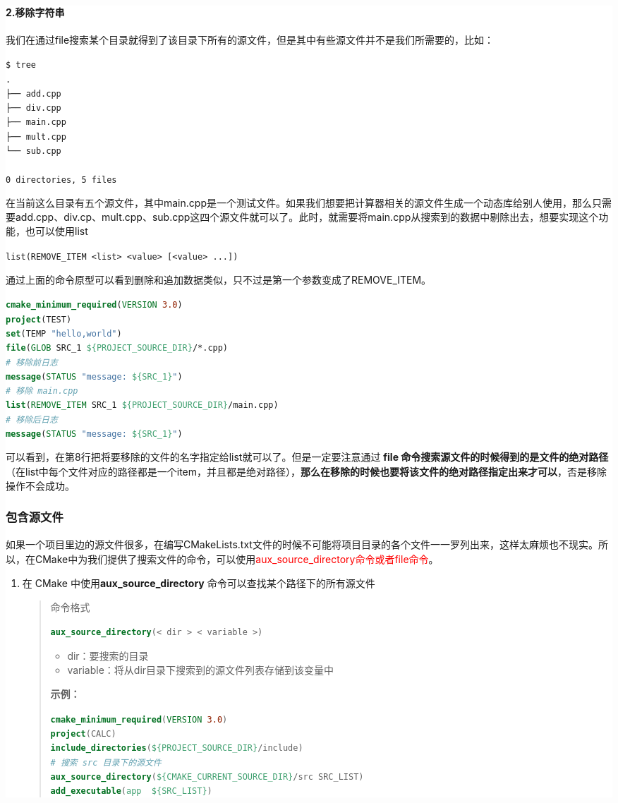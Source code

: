 #### 2.移除字符串

我们在通过file搜索某个目录就得到了该目录下所有的源文件，但是其中有些源文件并不是我们所需要的，比如：

```
$ tree
.
├── add.cpp
├── div.cpp
├── main.cpp
├── mult.cpp
└── sub.cpp

0 directories, 5 files
```

在当前这么目录有五个源文件，其中main.cpp是一个测试文件。如果我们想要把计算器相关的源文件生成一个动态库给别人使用，那么只需要add.cpp、div.cp、mult.cpp、sub.cpp这四个源文件就可以了。此时，就需要将main.cpp从搜索到的数据中剔除出去，想要实现这个功能，也可以使用list

```
list(REMOVE_ITEM <list> <value> [<value> ...])
```

通过上面的命令原型可以看到删除和追加数据类似，只不过是第一个参数变成了REMOVE_ITEM。

```cmake
cmake_minimum_required(VERSION 3.0)
project(TEST)
set(TEMP "hello,world")
file(GLOB SRC_1 ${PROJECT_SOURCE_DIR}/*.cpp)
# 移除前日志
message(STATUS "message: ${SRC_1}")
# 移除 main.cpp
list(REMOVE_ITEM SRC_1 ${PROJECT_SOURCE_DIR}/main.cpp)
# 移除后日志
message(STATUS "message: ${SRC_1}")

```

可以看到，在第8行把将要移除的文件的名字指定给list就可以了。但是一定要注意通过 **file 命令搜索源文件的时候得到的是文件的绝对路径**（在list中每个文件对应的路径都是一个item，并且都是绝对路径），**那么在移除的时候也要将该文件的绝对路径指定出来才可以**，否是移除操作不会成功。




### 包含源文件

如果一个项目里边的源文件很多，在编写CMakeLists.txt文件的时候不可能将项目目录的各个文件一一罗列出来，这样太麻烦也不现实。所以，在CMake中为我们提供了搜索文件的命令，可以使用<font color='red'>aux_source_directory命令或者file命令</font>。

1. 在 CMake 中使用**aux_source_directory** 命令可以查找某个路径下的所有源文件

   > 命令格式
   >
   > ```cmake
   > aux_source_directory(< dir > < variable >)
   > ```
   >
   > - dir：要搜索的目录
   > - variable：将从dir目录下搜索到的源文件列表存储到该变量中
   >
   > **示例：**
   >
   > ```cmake
   > cmake_minimum_required(VERSION 3.0)
   > project(CALC)
   > include_directories(${PROJECT_SOURCE_DIR}/include)
   > # 搜索 src 目录下的源文件
   > aux_source_directory(${CMAKE_CURRENT_SOURCE_DIR}/src SRC_LIST)
   > add_executable(app  ${SRC_LIST})
